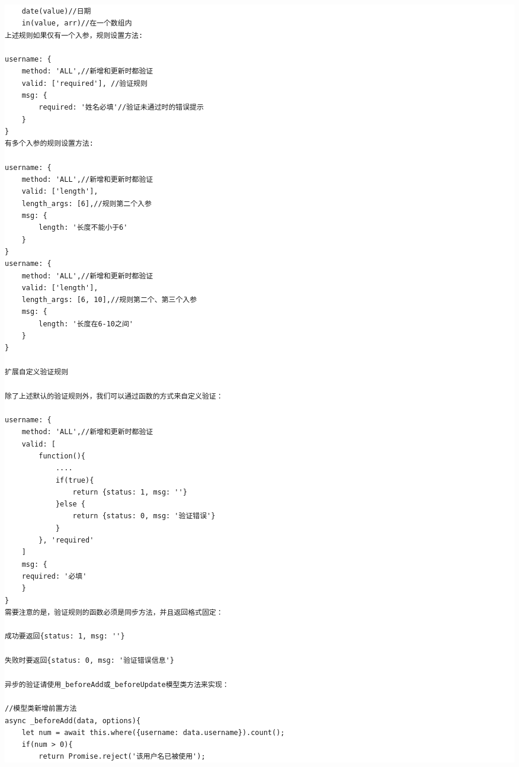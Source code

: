 ```
    date(value)//日期
    in(value, arr)//在一个数组内
上述规则如果仅有一个入参，规则设置方法:

username: {
    method: 'ALL',//新增和更新时都验证
    valid: ['required'], //验证规则
    msg: {
        required: '姓名必填'//验证未通过时的错误提示
    }
}
有多个入参的规则设置方法:

username: {
    method: 'ALL',//新增和更新时都验证
    valid: ['length'],
    length_args: [6],//规则第二个入参
    msg: {
        length: '长度不能小于6'
    }
}
username: {
    method: 'ALL',//新增和更新时都验证
    valid: ['length'],
    length_args: [6, 10],//规则第二个、第三个入参
    msg: {
        length: '长度在6-10之间'
    }
}

扩展自定义验证规则

除了上述默认的验证规则外，我们可以通过函数的方式来自定义验证：

username: {
    method: 'ALL',//新增和更新时都验证
    valid: [
        function(){
            ....
            if(true){
                return {status: 1, msg: ''}
            }else {
                return {status: 0, msg: '验证错误'}
            }
        }, 'required'
    ]
    msg: {
    required: '必填'
    }
}
需要注意的是，验证规则的函数必须是同步方法，并且返回格式固定：

成功要返回{status: 1, msg: ''}

失败时要返回{status: 0, msg: '验证错误信息'}

异步的验证请使用_beforeAdd或_beforeUpdate模型类方法来实现：

//模型类新增前置方法
async _beforeAdd(data, options){
    let num = await this.where({username: data.username}).count();
    if(num > 0){
        return Promise.reject('该用户名已被使用');
```